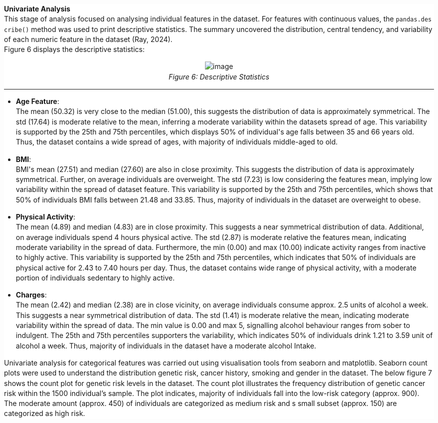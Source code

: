 **Univariate Analysis**  
This stage of analysis focused on analysing individual features in the dataset. For features with continuous values, the `pandas.describe()` method was used to print descriptive statistics. The summary uncovered the distribution, central tendency, and variability of each numeric feature in the dataset (Ray, 2024).  
Figure 6 displays the descriptive statistics:

<div align="center">
	  <img width="800" height="429" alt="image" src="https://github.com/user-attachments/assets/d6b82538-6fe0-423c-ad9f-eee3fbc87eb0" />
  <br />
  <em>Figure 6: Descriptive Statistics</em>
</div>

---

- **Age Feature**:  
The mean (50.32) is very close to the median (51.00), this suggests the distribution of data is approximately symmetrical. The std (17.64) is moderate relative to the mean, inferring a moderate variability within the datasets spread of age. This variability is supported by the 25th and 75th percentiles, which displays 50% of individual's age falls between 35 and 66 years old. Thus, the dataset contains a wide spread of ages, with majority of individuals middle-aged to old.

- **BMI**:  
BMI's mean (27.51) and median (27.60) are also in close proximity. This suggests the distribution of data is approximately symmetrical. Further, on average individuals are overweight. The std (7.23) is low considering the features mean, implying low variability within the spread of dataset feature. This variability is supported by the 25th and 75th percentiles, which shows that 50% of individuals BMI falls between 21.48 and 33.85. Thus, majority of individuals in the dataset are overweight to obese.

- **Physical Activity**:  
The mean (4.89) and median (4.83) are in close proximity. This suggests a near symmetrical distribution of data. Additional, on average individuals spend 4 hours physical active. The std (2.87) is moderate relative the features mean, indicating moderate variability in the spread of data. Furthermore, the min (0.00) and max (10.00) indicate activity ranges from inactive to highly active.  This variability is supported by the 25th and 75th percentiles, which indicates that 50% of individuals are physical active for 2.43 to 7.40 hours per day. Thus, the dataset contains wide range of physical activity, with a moderate portion of individuals sedentary to highly active.

- **Charges**:  
The mean (2.42) and median (2.38) are in close vicinity, on average individuals consume approx.  2.5 units of alcohol a week. This suggests a near symmetrical distribution of data. The std (1.41) is moderate relative the mean, indicating moderate variability within the spread of data. The min value is 0.00 and max 5, signalling alcohol behaviour ranges from sober to indulgent.  The 25th and 75th percentiles supporters the variability, which indicates 50% of individuals drink 1.21 to 3.59 unit of alcohol a week. Thus, majority of individuals in the dataset have a moderate alcohol Intake.


Univariate analysis for categorical features was carried out using visualisation tools from seaborn and matplotlib. Seaborn count plots were used to understand the distribution genetic risk, cancer history, smoking and gender in the dataset. The below figure 7 shows the count plot for genetic risk levels in the dataset. The count plot illustrates the frequency distribution of genetic cancer risk within the 1500 individual’s sample. The plot indicates, majority of individuals fall into the low-risk category (approx. 900). The moderate amount (approx. 450) of individuals are categorized as medium risk and s small subset (approx. 150) are categorized as high risk.
